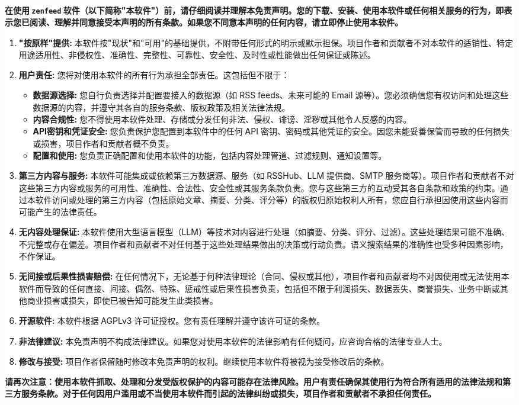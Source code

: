 **在使用 `zenfeed` 软件（以下简称"本软件"）前，请仔细阅读并理解本免责声明。您的下载、安装、使用本软件或任何相关服务的行为，即表示您已阅读、理解并同意接受本声明的所有条款。如果您不同意本声明的任何内容，请立即停止使用本软件。**

1.  **"按原样"提供:** 本软件按"现状"和"可用"的基础提供，不附带任何形式的明示或默示担保。项目作者和贡献者不对本软件的适销性、特定用途适用性、非侵权性、准确性、完整性、可靠性、安全性、及时性或性能做出任何保证或陈述。
    
2.  **用户责任:** 您将对使用本软件的所有行为承担全部责任。这包括但不限于：
    
    -   **数据源选择:** 您自行负责选择并配置要接入的数据源（如 RSS feeds、未来可能的 Email 源等）。您必须确信您有权访问和处理这些数据源的内容，并遵守其各自的服务条款、版权政策及相关法律法规。
    -   **内容合规性:** 您不得使用本软件处理、存储或分发任何非法、侵权、诽谤、淫秽或其他令人反感的内容。
    -   **API密钥和凭证安全:** 您负责保护您配置到本软件中的任何 API 密钥、密码或其他凭证的安全。因您未能妥善保管而导致的任何损失或损害，项目作者和贡献者概不负责。
    -   **配置和使用:** 您负责正确配置和使用本软件的功能，包括内容处理管道、过滤规则、通知设置等。
3.  **第三方内容与服务:** 本软件可能集成或依赖第三方数据源、服务（如 RSSHub、LLM 提供商、SMTP 服务商等）。项目作者和贡献者不对这些第三方内容或服务的可用性、准确性、合法性、安全性或其服务条款负责。您与这些第三方的互动受其各自条款和政策的约束。通过本软件访问或处理的第三方内容（包括原始文章、摘要、分类、评分等）的版权归原始权利人所有，您应自行承担因使用这些内容而可能产生的法律责任。
    
4.  **无内容处理保证:** 本软件使用大型语言模型（LLM）等技术对内容进行处理（如摘要、分类、评分、过滤）。这些处理结果可能不准确、不完整或存在偏差。项目作者和贡献者不对任何基于这些处理结果做出的决策或行动负责。语义搜索结果的准确性也受多种因素影响，不作保证。
    
5.  **无间接或后果性损害赔偿:** 在任何情况下，无论基于何种法律理论（合同、侵权或其他），项目作者和贡献者均不对因使用或无法使用本软件而导致的任何直接、间接、偶然、特殊、惩戒性或后果性损害负责，包括但不限于利润损失、数据丢失、商誉损失、业务中断或其他商业损害或损失，即使已被告知可能发生此类损害。
    
6.  **开源软件:** 本软件根据 AGPLv3 许可证授权。您有责任理解并遵守该许可证的条款。
    
7.  **非法律建议:** 本免责声明不构成法律建议。如果您对使用本软件的法律影响有任何疑问，应咨询合格的法律专业人士。
    
8.  **修改与接受:** 项目作者保留随时修改本免责声明的权利。继续使用本软件将被视为接受修改后的条款。
    

**请再次注意：使用本软件抓取、处理和分发受版权保护的内容可能存在法律风险。用户有责任确保其使用行为符合所有适用的法律法规和第三方服务条款。对于任何因用户滥用或不当使用本软件而引起的法律纠纷或损失，项目作者和贡献者不承担任何责任。**
